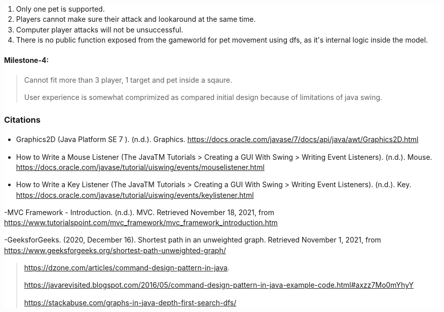 1. Only one pet is supported.
2. Players cannot make sure their attack and lookaround at the same time.
3. Computer player attacks will not be unsuccessful.
4. There is no public function exposed from the gameworld for pet movement using dfs, 
as it's internal logic inside the model.

#### Milestone-4:
> Cannot fit more than 3 player, 1 target and pet inside a sqaure.
> 
> User experience is somewhat comprimized as compared initial design because of limitations of java swing.

### Citations

- Graphics2D (Java Platform SE 7 ). (n.d.). Graphics. https://docs.oracle.com/javase/7/docs/api/java/awt/Graphics2D.html

- How to Write a Mouse Listener (The JavaTM Tutorials > Creating a GUI With Swing > Writing Event Listeners). (n.d.). Mouse. https://docs.oracle.com/javase/tutorial/uiswing/events/mouselistener.html

- How to Write a Key Listener (The JavaTM Tutorials > Creating a GUI With Swing > Writing Event Listeners). (n.d.). Key. https://docs.oracle.com/javase/tutorial/uiswing/events/keylistener.html

-MVC Framework - Introduction. (n.d.). MVC. Retrieved November 18, 2021, from https://www.tutorialspoint.com/mvc_framework/mvc_framework_introduction.htm

-GeeksforGeeks. (2020, December 16). Shortest path in an unweighted graph. Retrieved November 1, 2021, from https://www.geeksforgeeks.org/shortest-path-unweighted-graph/

> https://dzone.com/articles/command-design-pattern-in-java.
> 
> https://javarevisited.blogspot.com/2016/05/command-design-pattern-in-java-example-code.html#axzz7Mo0mYhyY
>
> https://stackabuse.com/graphs-in-java-depth-first-search-dfs/
